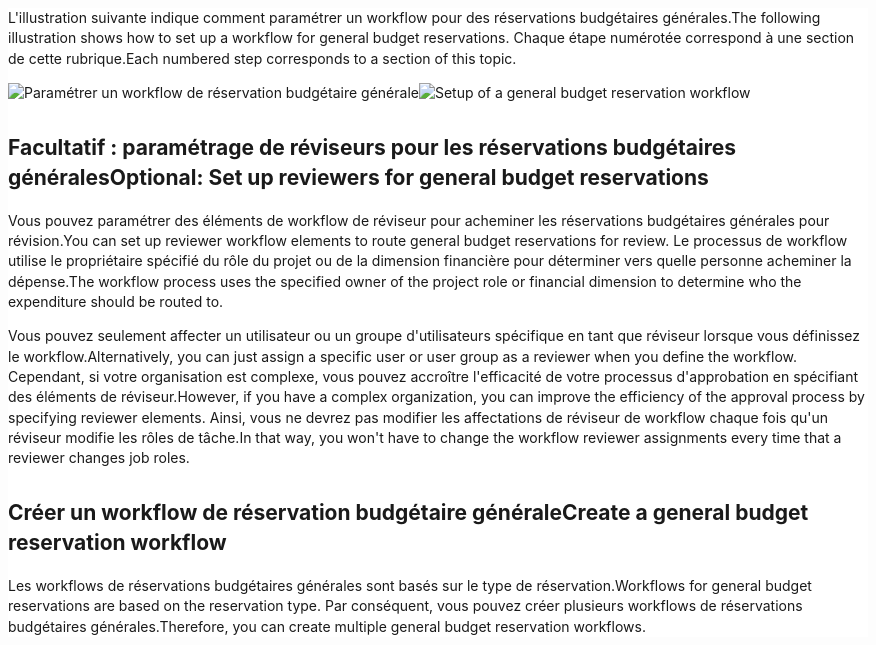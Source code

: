<span data-ttu-id="ca52c-110">L'illustration suivante indique comment paramétrer un workflow pour des réservations budgétaires générales.</span><span class="sxs-lookup"><span data-stu-id="ca52c-110">The following illustration shows how to set up a workflow for general budget reservations.</span></span> <span data-ttu-id="ca52c-111">Chaque étape numérotée correspond à une section de cette rubrique.</span><span class="sxs-lookup"><span data-stu-id="ca52c-111">Each numbered step corresponds to a section of this topic.</span></span>

<span data-ttu-id="ca52c-112">![Paramétrer un workflow de réservation budgétaire générale](media/gbr-workflow-process.jpg "Paramétrer un workflow de réservation budgétaire générale")</span><span class="sxs-lookup"><span data-stu-id="ca52c-112">![Setup of a general budget reservation workflow](media/gbr-workflow-process.jpg "Setup of a general budget reservation workflow")</span></span>

## <a name="optional-set-up-reviewers-for-general-budget-reservations"></a><span data-ttu-id="ca52c-113">Facultatif : paramétrage de réviseurs pour les réservations budgétaires générales</span><span class="sxs-lookup"><span data-stu-id="ca52c-113">Optional: Set up reviewers for general budget reservations</span></span>

<span data-ttu-id="ca52c-114">Vous pouvez paramétrer des éléments de workflow de réviseur pour acheminer les réservations budgétaires générales pour révision.</span><span class="sxs-lookup"><span data-stu-id="ca52c-114">You can set up reviewer workflow elements to route general budget reservations for review.</span></span> <span data-ttu-id="ca52c-115">Le processus de workflow utilise le propriétaire spécifié du rôle du projet ou de la dimension financière pour déterminer vers quelle personne acheminer la dépense.</span><span class="sxs-lookup"><span data-stu-id="ca52c-115">The workflow process uses the specified owner of the project role or financial dimension to determine who the expenditure should be routed to.</span></span>

<span data-ttu-id="ca52c-116">Vous pouvez seulement affecter un utilisateur ou un groupe d'utilisateurs spécifique en tant que réviseur lorsque vous définissez le workflow.</span><span class="sxs-lookup"><span data-stu-id="ca52c-116">Alternatively, you can just assign a specific user or user group as a reviewer when you define the workflow.</span></span> <span data-ttu-id="ca52c-117">Cependant, si votre organisation est complexe, vous pouvez accroître l'efficacité de votre processus d'approbation en spécifiant des éléments de réviseur.</span><span class="sxs-lookup"><span data-stu-id="ca52c-117">However, if you have a complex organization, you can improve the efficiency of the approval process by specifying reviewer elements.</span></span> <span data-ttu-id="ca52c-118">Ainsi, vous ne devrez pas modifier les affectations de réviseur de workflow chaque fois qu'un réviseur modifie les rôles de tâche.</span><span class="sxs-lookup"><span data-stu-id="ca52c-118">In that way, you won't have to change the workflow reviewer assignments every time that a reviewer changes job roles.</span></span>

## <a name="create-a-general-budget-reservation-workflow"></a><span data-ttu-id="ca52c-119">Créer un workflow de réservation budgétaire générale</span><span class="sxs-lookup"><span data-stu-id="ca52c-119">Create a general budget reservation workflow</span></span>

<span data-ttu-id="ca52c-120">Les workflows de réservations budgétaires générales sont basés sur le type de réservation.</span><span class="sxs-lookup"><span data-stu-id="ca52c-120">Workflows for general budget reservations are based on the reservation type.</span></span> <span data-ttu-id="ca52c-121">Par conséquent, vous pouvez créer plusieurs workflows de réservations budgétaires générales.</span><span class="sxs-lookup"><span data-stu-id="ca52c-121">Therefore, you can create multiple general budget reservation workflows.</span></span>
